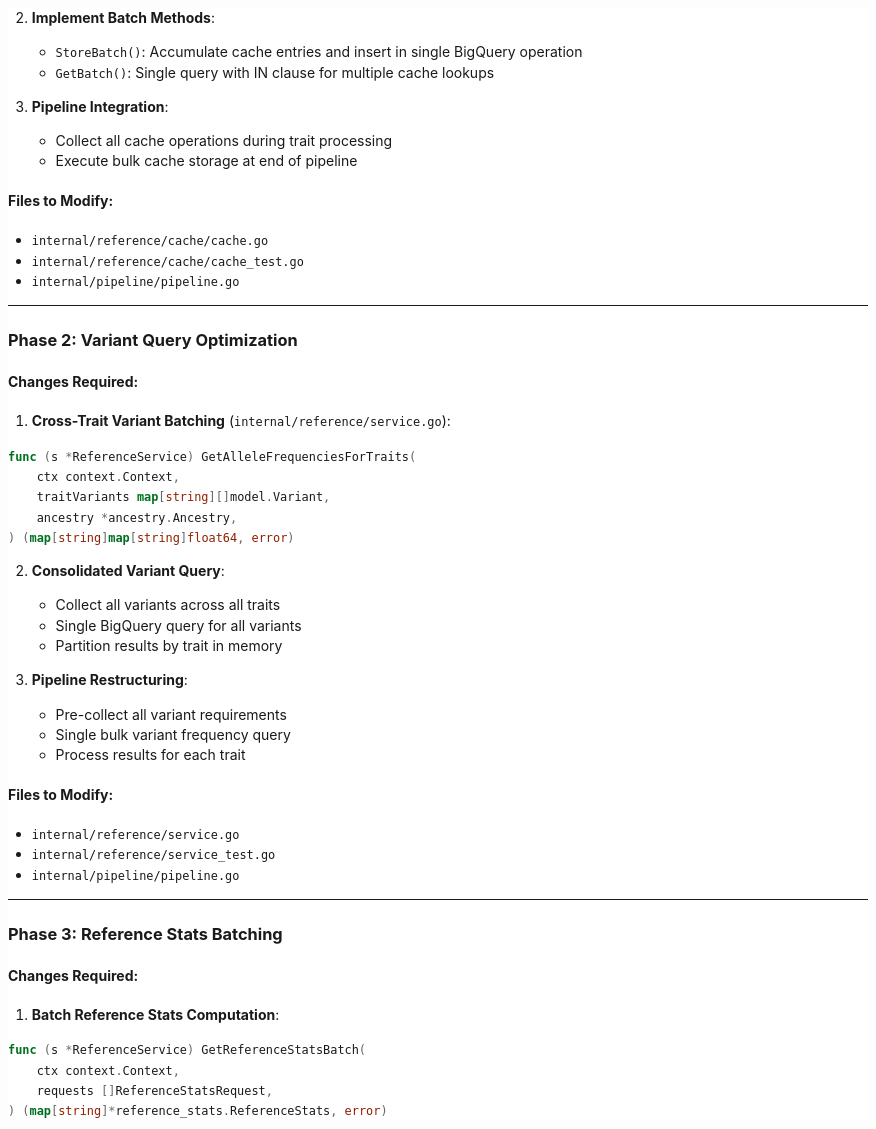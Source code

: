 2. **Implement Batch Methods**:
   - `StoreBatch()`: Accumulate cache entries and insert in single BigQuery operation
   - `GetBatch()`: Single query with IN clause for multiple cache lookups

3. **Pipeline Integration**:
   - Collect all cache operations during trait processing
   - Execute bulk cache storage at end of pipeline

#### Files to Modify:
- `internal/reference/cache/cache.go`
- `internal/reference/cache/cache_test.go`
- `internal/pipeline/pipeline.go`

---

### Phase 2: Variant Query Optimization

#### Changes Required:

1. **Cross-Trait Variant Batching** (`internal/reference/service.go`):
```go
func (s *ReferenceService) GetAlleleFrequenciesForTraits(
    ctx context.Context,
    traitVariants map[string][]model.Variant,
    ancestry *ancestry.Ancestry,
) (map[string]map[string]float64, error)
```

2. **Consolidated Variant Query**:
   - Collect all variants across all traits
   - Single BigQuery query for all variants
   - Partition results by trait in memory

3. **Pipeline Restructuring**:
   - Pre-collect all variant requirements
   - Single bulk variant frequency query
   - Process results for each trait

#### Files to Modify:
- `internal/reference/service.go`
- `internal/reference/service_test.go`
- `internal/pipeline/pipeline.go`

---

### Phase 3: Reference Stats Batching

#### Changes Required:

1. **Batch Reference Stats Computation**:
```go
func (s *ReferenceService) GetReferenceStatsBatch(
    ctx context.Context,
    requests []ReferenceStatsRequest,
) (map[string]*reference_stats.ReferenceStats, error)
```
